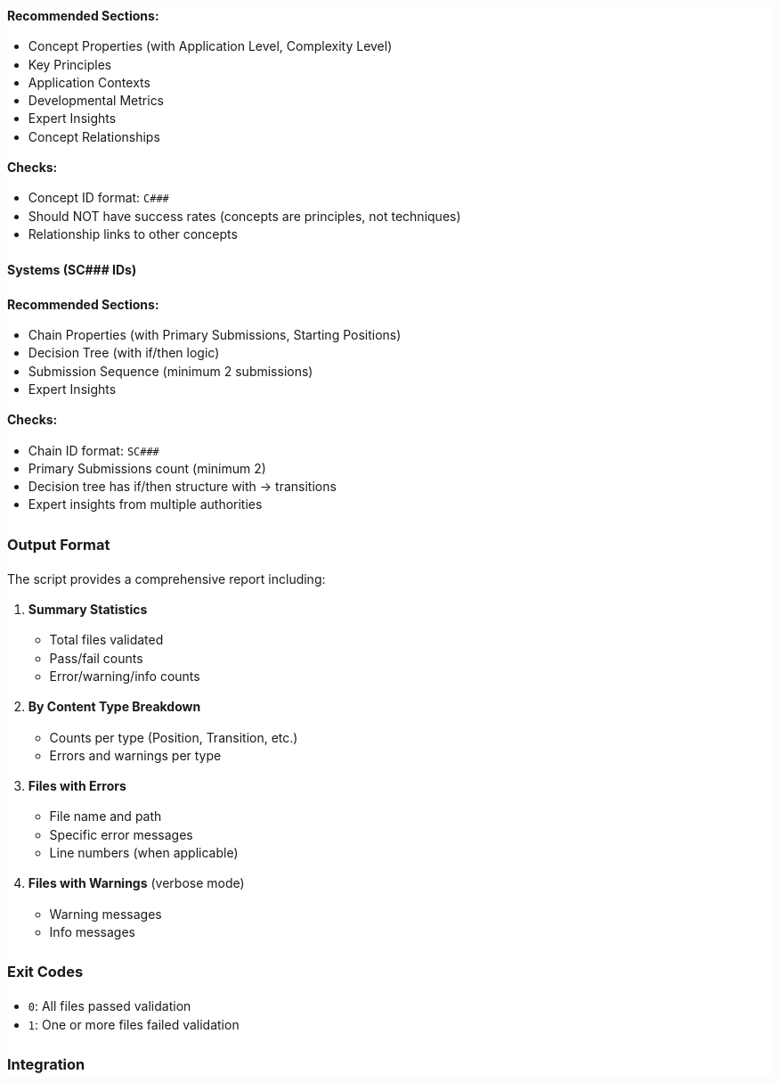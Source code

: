 **Recommended Sections:**
- Concept Properties (with Application Level, Complexity Level)
- Key Principles
- Application Contexts
- Developmental Metrics
- Expert Insights
- Concept Relationships

**Checks:**
- Concept ID format: `C###`
- Should NOT have success rates (concepts are principles, not techniques)
- Relationship links to other concepts

#### Systems (SC### IDs)

**Recommended Sections:**
- Chain Properties (with Primary Submissions, Starting Positions)
- Decision Tree (with if/then logic)
- Submission Sequence (minimum 2 submissions)
- Expert Insights

**Checks:**
- Chain ID format: `SC###`
- Primary Submissions count (minimum 2)
- Decision tree has if/then structure with → transitions
- Expert insights from multiple authorities

### Output Format

The script provides a comprehensive report including:

1. **Summary Statistics**
   - Total files validated
   - Pass/fail counts
   - Error/warning/info counts

2. **By Content Type Breakdown**
   - Counts per type (Position, Transition, etc.)
   - Errors and warnings per type

3. **Files with Errors**
   - File name and path
   - Specific error messages
   - Line numbers (when applicable)

4. **Files with Warnings** (verbose mode)
   - Warning messages
   - Info messages

### Exit Codes

- `0`: All files passed validation
- `1`: One or more files failed validation

### Integration
